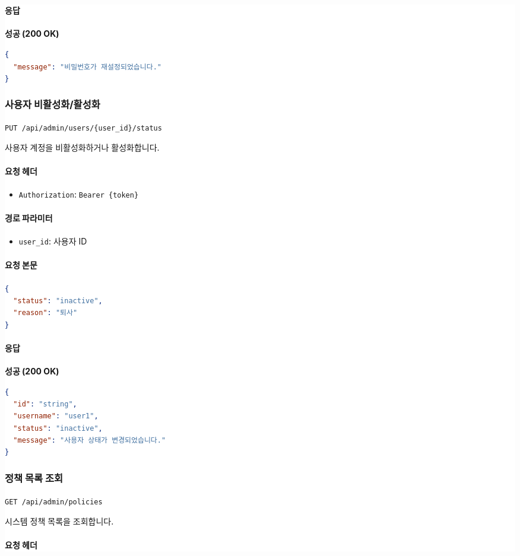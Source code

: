 #### 응답

**성공 (200 OK)**

```json
{
  "message": "비밀번호가 재설정되었습니다."
}
```

### 사용자 비활성화/활성화

```
PUT /api/admin/users/{user_id}/status
```

사용자 계정을 비활성화하거나 활성화합니다.

#### 요청 헤더

- `Authorization`: `Bearer {token}`

#### 경로 파라미터

- `user_id`: 사용자 ID

#### 요청 본문

```json
{
  "status": "inactive",
  "reason": "퇴사"
}
```

#### 응답

**성공 (200 OK)**

```json
{
  "id": "string",
  "username": "user1",
  "status": "inactive",
  "message": "사용자 상태가 변경되었습니다."
}
```

### 정책 목록 조회

```
GET /api/admin/policies
```

시스템 정책 목록을 조회합니다.

#### 요청 헤더
